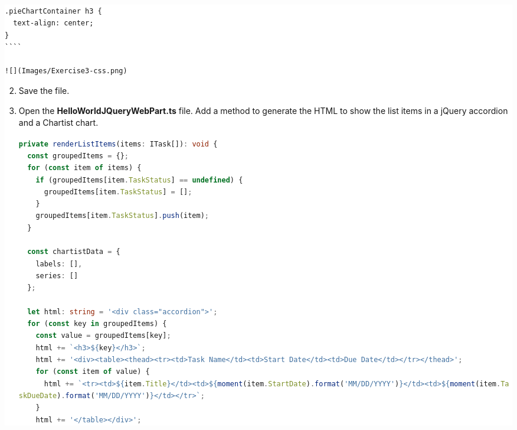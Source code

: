 	.pieChartContainer h3 {
	  text-align: center;
	}
	````

	![](Images/Exercise3-css.png)

2. Save the file.
3. Open the **HelloWorldJQueryWebPart.ts** file. Add a method to generate the HTML to show the list items in a jQuery accordion and a Chartist chart.

	````typescript
	private renderListItems(items: ITask[]): void {
	  const groupedItems = {};
	  for (const item of items) {
	    if (groupedItems[item.TaskStatus] == undefined) {
	      groupedItems[item.TaskStatus] = [];
	    }
	    groupedItems[item.TaskStatus].push(item);
	  }
	
	  const chartistData = {
	    labels: [],
	    series: []
	  };
	
	  let html: string = '<div class="accordion">';
	  for (const key in groupedItems) {
	    const value = groupedItems[key];
	    html += `<h3>${key}</h3>`;
	    html += '<div><table><thead><tr><td>Task Name</td><td>Start Date</td><td>Due Date</td></tr></thead>';
	    for (const item of value) {
	      html += `<tr><td>${item.Title}</td><td>${moment(item.StartDate).format('MM/DD/YYYY')}</td><td>${moment(item.TaskDueDate).format('MM/DD/YYYY')}</td></tr>`;
	    }
	    html += '</table></div>';
	
